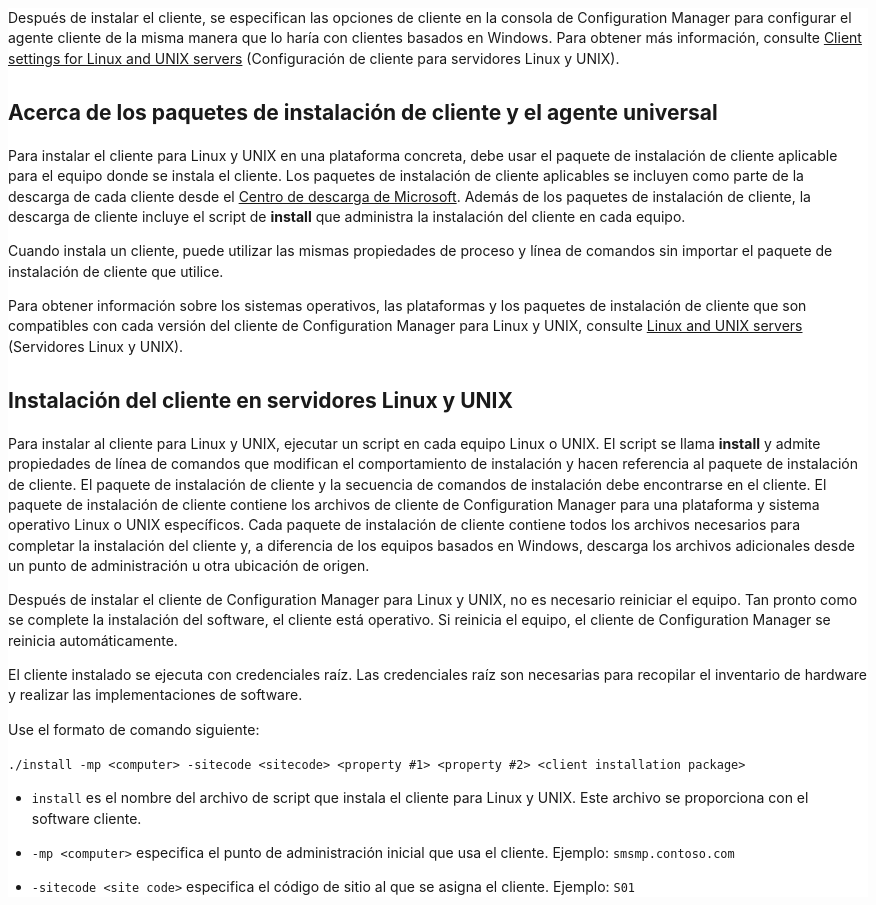  Después de instalar el cliente, se especifican las opciones de cliente en la consola de Configuration Manager para configurar el agente cliente de la misma manera que lo haría con clientes basados en Windows. Para obtener más información, consulte [Client settings for Linux and UNIX servers](../../../core/clients/manage/manage-clients-for-linux-and-unix-servers.md#BKMK_ClientSettingsforLnU) (Configuración de cliente para servidores Linux y UNIX).  

##  <a name="BKMK_AboutInstallPackages"></a> Acerca de los paquetes de instalación de cliente y el agente universal  
 Para instalar el cliente para Linux y UNIX en una plataforma concreta, debe usar el paquete de instalación de cliente aplicable para el equipo donde se instala el cliente. Los paquetes de instalación de cliente aplicables se incluyen como parte de la descarga de cada cliente desde el [Centro de descarga de Microsoft](https://go.microsoft.com/fwlink/?LinkID=525184). Además de los paquetes de instalación de cliente, la descarga de cliente incluye el script de **install** que administra la instalación del cliente en cada equipo.  

 Cuando instala un cliente, puede utilizar las mismas propiedades de proceso y línea de comandos sin importar el paquete de instalación de cliente que utilice.  

 Para obtener información sobre los sistemas operativos, las plataformas y los paquetes de instalación de cliente que son compatibles con cada versión del cliente de Configuration Manager para Linux y UNIX, consulte [Linux and UNIX servers](/sccm/core/plan-design/configs/supported-operating-systems-for-clients-and-devices#linux-and-unix-servers) (Servidores Linux y UNIX).  

##  <a name="BKMK_InstallLnUClient"></a> Instalación del cliente en servidores Linux y UNIX  
 Para instalar al cliente para Linux y UNIX, ejecutar un script en cada equipo Linux o UNIX. El script se llama **install** y admite propiedades de línea de comandos que modifican el comportamiento de instalación y hacen referencia al paquete de instalación de cliente. El paquete de instalación de cliente y la secuencia de comandos de instalación debe encontrarse en el cliente. El paquete de instalación de cliente contiene los archivos de cliente de Configuration Manager para una plataforma y sistema operativo Linux o UNIX específicos.
Cada paquete de instalación de cliente contiene todos los archivos necesarios para completar la instalación del cliente y, a diferencia de los equipos basados en Windows, descarga los archivos adicionales desde un punto de administración u otra ubicación de origen.  

 Después de instalar el cliente de Configuration Manager para Linux y UNIX, no es necesario reiniciar el equipo. Tan pronto como se complete la instalación del software, el cliente está operativo. Si reinicia el equipo, el cliente de Configuration Manager se reinicia automáticamente.  

 El cliente instalado se ejecuta con credenciales raíz. Las credenciales raíz son necesarias para recopilar el inventario de hardware y realizar las implementaciones de software.  

 Use el formato de comando siguiente:  

 `./install -mp <computer> -sitecode <sitecode> <property #1> <property #2> <client installation package>`  

-   `install` es el nombre del archivo de script que instala el cliente para Linux y UNIX. Este archivo se proporciona con el software cliente.  

-   `-mp <computer>` especifica el punto de administración inicial que usa el cliente. Ejemplo: `smsmp.contoso.com`  

-   `-sitecode <site code>` especifica el código de sitio al que se asigna el cliente. Ejemplo: `S01`  
